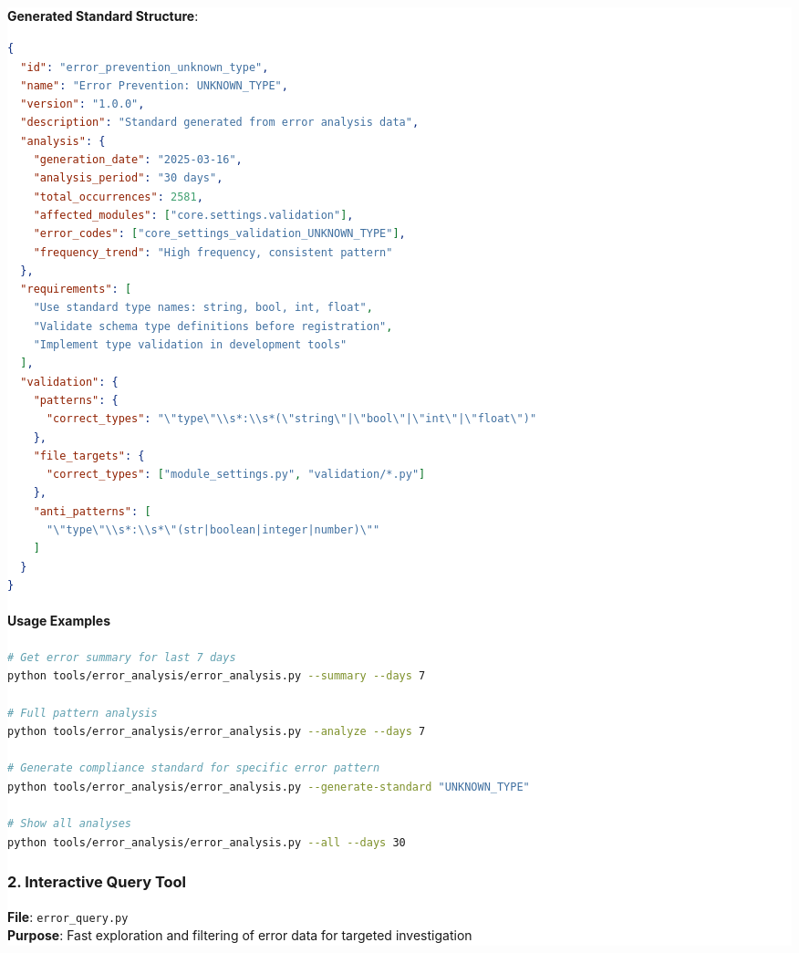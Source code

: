**Generated Standard Structure**:
```json
{
  "id": "error_prevention_unknown_type",
  "name": "Error Prevention: UNKNOWN_TYPE",
  "version": "1.0.0",
  "description": "Standard generated from error analysis data",
  "analysis": {
    "generation_date": "2025-03-16",
    "analysis_period": "30 days",
    "total_occurrences": 2581,
    "affected_modules": ["core.settings.validation"],
    "error_codes": ["core_settings_validation_UNKNOWN_TYPE"],
    "frequency_trend": "High frequency, consistent pattern"
  },
  "requirements": [
    "Use standard type names: string, bool, int, float",
    "Validate schema type definitions before registration",
    "Implement type validation in development tools"
  ],
  "validation": {
    "patterns": {
      "correct_types": "\"type\"\\s*:\\s*(\"string\"|\"bool\"|\"int\"|\"float\")"
    },
    "file_targets": {
      "correct_types": ["module_settings.py", "validation/*.py"]
    },
    "anti_patterns": [
      "\"type\"\\s*:\\s*\"(str|boolean|integer|number)\""
    ]
  }
}
```

#### Usage Examples

```bash
# Get error summary for last 7 days
python tools/error_analysis/error_analysis.py --summary --days 7

# Full pattern analysis
python tools/error_analysis/error_analysis.py --analyze --days 7

# Generate compliance standard for specific error pattern
python tools/error_analysis/error_analysis.py --generate-standard "UNKNOWN_TYPE"

# Show all analyses
python tools/error_analysis/error_analysis.py --all --days 30
```

### 2. Interactive Query Tool

**File**: `error_query.py`  
**Purpose**: Fast exploration and filtering of error data for targeted investigation
